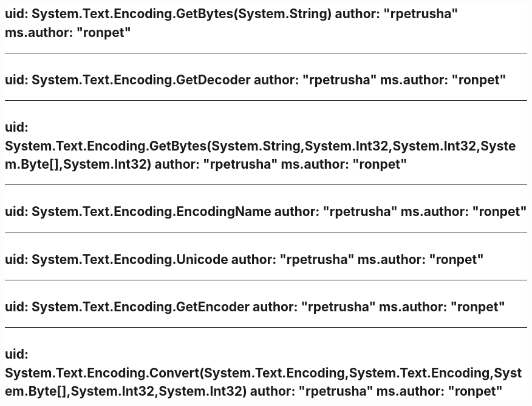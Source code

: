 uid: System.Text.Encoding.GetBytes(System.String)
author: "rpetrusha"
ms.author: "ronpet"
---

---
uid: System.Text.Encoding.GetDecoder
author: "rpetrusha"
ms.author: "ronpet"
---

---
uid: System.Text.Encoding.GetBytes(System.String,System.Int32,System.Int32,System.Byte[],System.Int32)
author: "rpetrusha"
ms.author: "ronpet"
---

---
uid: System.Text.Encoding.EncodingName
author: "rpetrusha"
ms.author: "ronpet"
---

---
uid: System.Text.Encoding.Unicode
author: "rpetrusha"
ms.author: "ronpet"
---

---
uid: System.Text.Encoding.GetEncoder
author: "rpetrusha"
ms.author: "ronpet"
---

---
uid: System.Text.Encoding.Convert(System.Text.Encoding,System.Text.Encoding,System.Byte[],System.Int32,System.Int32)
author: "rpetrusha"
ms.author: "ronpet"
---
